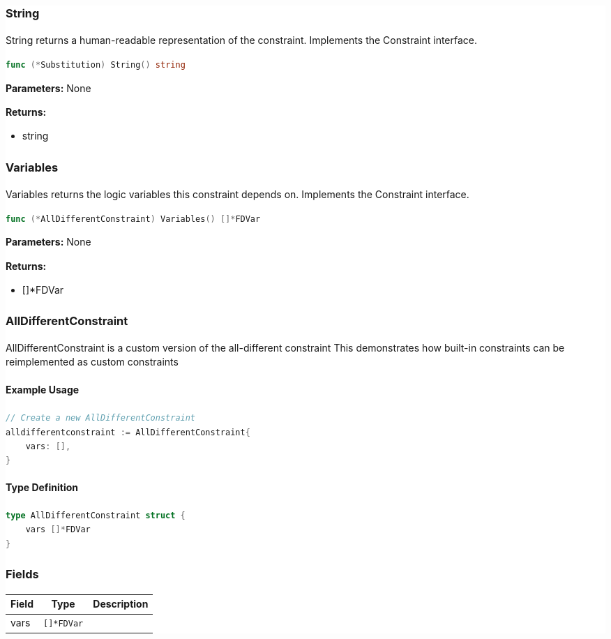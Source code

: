 ### String

String returns a human-readable representation of the constraint. Implements the Constraint interface.

```go
func (*Substitution) String() string
```

**Parameters:**
  None

**Returns:**
- string

### Variables

Variables returns the logic variables this constraint depends on. Implements the Constraint interface.

```go
func (*AllDifferentConstraint) Variables() []*FDVar
```

**Parameters:**
  None

**Returns:**
- []*FDVar

### AllDifferentConstraint
AllDifferentConstraint is a custom version of the all-different constraint This demonstrates how built-in constraints can be reimplemented as custom constraints

#### Example Usage

```go
// Create a new AllDifferentConstraint
alldifferentconstraint := AllDifferentConstraint{
    vars: [],
}
```

#### Type Definition

```go
type AllDifferentConstraint struct {
    vars []*FDVar
}
```

### Fields

| Field | Type | Description |
| ----- | ---- | ----------- |
| vars | `[]*FDVar` |  |
